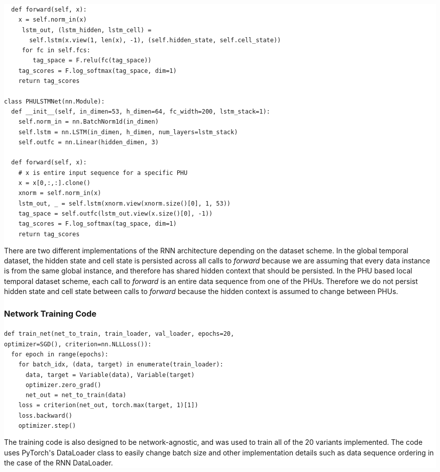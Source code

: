       def forward(self, x):
        x = self.norm_in(x)
         lstm_out, (lstm_hidden, lstm_cell) = 
           self.lstm(x.view(1, len(x), -1), (self.hidden_state, self.cell_state))
         for fc in self.fcs:
            tag_space = F.relu(fc(tag_space))
        tag_scores = F.log_softmax(tag_space, dim=1)
        return tag_scores
        
    class PHULSTMNet(nn.Module):
      def __init__(self, in_dimen=53, h_dimen=64, fc_width=200, lstm_stack=1):
        self.norm_in = nn.BatchNorm1d(in_dimen)
        self.lstm = nn.LSTM(in_dimen, h_dimen, num_layers=lstm_stack)
        self.outfc = nn.Linear(hidden_dimen, 3)

      def forward(self, x):
        # x is entire input sequence for a specific PHU
        x = x[0,:,:].clone()
        xnorm = self.norm_in(x)
        lstm_out, _ = self.lstm(xnorm.view(xnorm.size()[0], 1, 53))
        tag_space = self.outfc(lstm_out.view(x.size()[0], -1))
        tag_scores = F.log_softmax(tag_space, dim=1)
        return tag_scores

There are two different implementations of the RNN architecture
depending on the dataset scheme. In the global temporal dataset, the
hidden state and cell state is persisted across all calls to *forward*
because we are assuming that every data instance is from the same global
instance, and therefore has shared hidden context that should be
persisted. In the PHU based local temporal dataset scheme, each call to
*forward* is an entire data sequence from one of the PHUs. Therefore we
do not persist hidden state and cell state between calls to *forward*
because the hidden context is assumed to change between PHUs.

### Network Training Code

    def train_net(net_to_train, train_loader, val_loader, epochs=20,
    optimizer=SGD(), criterion=nn.NLLLoss()):
      for epoch in range(epochs):
        for batch_idx, (data, target) in enumerate(train_loader):
          data, target = Variable(data), Variable(target)
          optimizer.zero_grad()
          net_out = net_to_train(data)
        loss = criterion(net_out, torch.max(target, 1)[1])
        loss.backward()
        optimizer.step()

The training code is also designed to be network-agnostic, and was used
to train all of the 20 variants implemented. The code uses PyTorch's
DataLoader class to easily change batch size and other implementation
details such as data sequence ordering in the case of the RNN
DataLoader.
